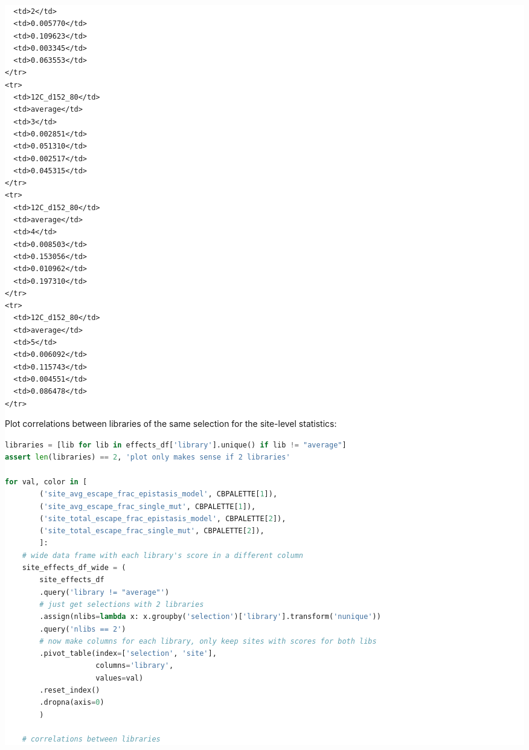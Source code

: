       <td>2</td>
      <td>0.005770</td>
      <td>0.109623</td>
      <td>0.003345</td>
      <td>0.063553</td>
    </tr>
    <tr>
      <td>12C_d152_80</td>
      <td>average</td>
      <td>3</td>
      <td>0.002851</td>
      <td>0.051310</td>
      <td>0.002517</td>
      <td>0.045315</td>
    </tr>
    <tr>
      <td>12C_d152_80</td>
      <td>average</td>
      <td>4</td>
      <td>0.008503</td>
      <td>0.153056</td>
      <td>0.010962</td>
      <td>0.197310</td>
    </tr>
    <tr>
      <td>12C_d152_80</td>
      <td>average</td>
      <td>5</td>
      <td>0.006092</td>
      <td>0.115743</td>
      <td>0.004551</td>
      <td>0.086478</td>
    </tr>
  </tbody>
</table>


Plot correlations between libraries of the same selection for the site-level statistics:


```python
libraries = [lib for lib in effects_df['library'].unique() if lib != "average"]
assert len(libraries) == 2, 'plot only makes sense if 2 libraries'

for val, color in [
        ('site_avg_escape_frac_epistasis_model', CBPALETTE[1]),
        ('site_avg_escape_frac_single_mut', CBPALETTE[1]),
        ('site_total_escape_frac_epistasis_model', CBPALETTE[2]),
        ('site_total_escape_frac_single_mut', CBPALETTE[2]),
        ]:
    # wide data frame with each library's score in a different column
    site_effects_df_wide = (
        site_effects_df
        .query('library != "average"')
        # just get selections with 2 libraries
        .assign(nlibs=lambda x: x.groupby('selection')['library'].transform('nunique'))
        .query('nlibs == 2')
        # now make columns for each library, only keep sites with scores for both libs
        .pivot_table(index=['selection', 'site'],
                     columns='library',
                     values=val)
        .reset_index()
        .dropna(axis=0)
        )

    # correlations between libraries
```